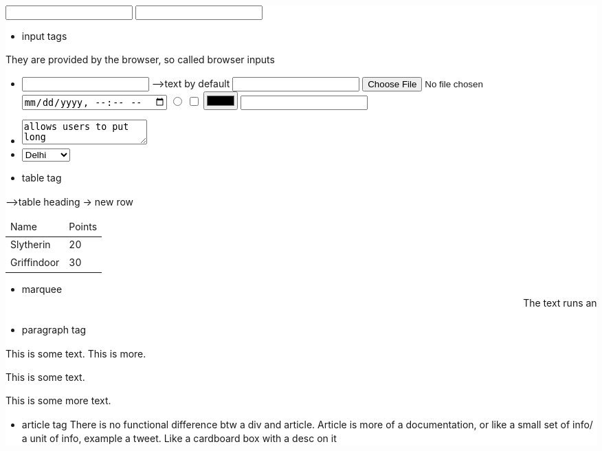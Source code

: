 <form>
<input type="text" />
<input type="number" />
</form>

- input tags

They are provided by the browser, so called browser inputs

- <input /> -->text by default
  <input type ="text" />
  <input type= "file" />
  <input type= "datetime-local" />
  <input type= "radio" />
  <input type= "checkbox" />
  <input type= "color" />
  <input type= "number" />

- <textarea>allows users to put long </textarea>
- <select>
      <option>Delhi</option>
      <option>Mumbai</option>
  </select>

- table tag

<table>
    <thead>-->table heading
        <tr>-> new row
            <td>Name</td>
            <td>Points</td>
        </tr>
    </thead>
    <tbody>
        <tr>
            <td>Slytherin</td>
            <td>20</td>
        </tr>
        <tr>
            <td>Griffindoor</td>
            <td>30</td>
        </tr>
    </tbody>
</table>

- marquee
  <marquee>The text runs and moves but only few browsers support it so dont use it for a real website</marquee>

- paragraph tag
<p> This is some text. This is more.</p>

<p>This is some text.</p>
<p>This is some more text.</p> 

- article tag
  There is no functional difference btw a div and article. Article is more of a documentation, or like a small set of info/ a unit of info, example a tweet. Like a cardboard box with a desc on it
